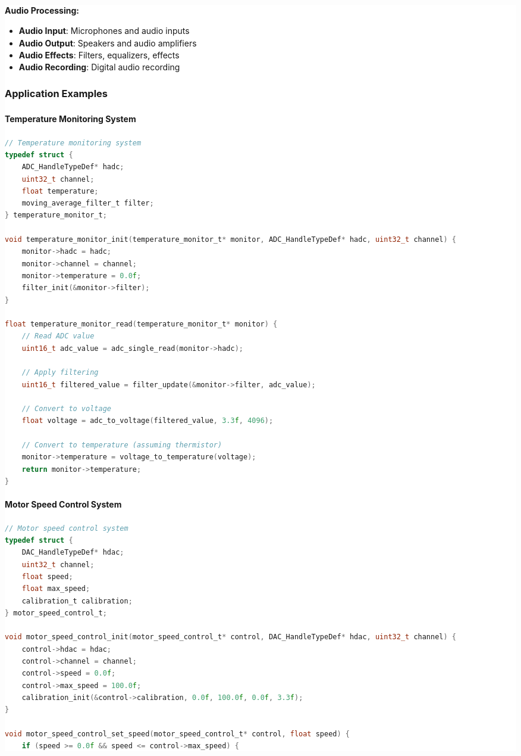 **Audio Processing:**
- **Audio Input**: Microphones and audio inputs
- **Audio Output**: Speakers and audio amplifiers
- **Audio Effects**: Filters, equalizers, effects
- **Audio Recording**: Digital audio recording

### **Application Examples**

#### **Temperature Monitoring System**
```c
// Temperature monitoring system
typedef struct {
    ADC_HandleTypeDef* hadc;
    uint32_t channel;
    float temperature;
    moving_average_filter_t filter;
} temperature_monitor_t;

void temperature_monitor_init(temperature_monitor_t* monitor, ADC_HandleTypeDef* hadc, uint32_t channel) {
    monitor->hadc = hadc;
    monitor->channel = channel;
    monitor->temperature = 0.0f;
    filter_init(&monitor->filter);
}

float temperature_monitor_read(temperature_monitor_t* monitor) {
    // Read ADC value
    uint16_t adc_value = adc_single_read(monitor->hadc);
    
    // Apply filtering
    uint16_t filtered_value = filter_update(&monitor->filter, adc_value);
    
    // Convert to voltage
    float voltage = adc_to_voltage(filtered_value, 3.3f, 4096);
    
    // Convert to temperature (assuming thermistor)
    monitor->temperature = voltage_to_temperature(voltage);
    return monitor->temperature;
}
```

#### **Motor Speed Control System**
```c
// Motor speed control system
typedef struct {
    DAC_HandleTypeDef* hdac;
    uint32_t channel;
    float speed;
    float max_speed;
    calibration_t calibration;
} motor_speed_control_t;

void motor_speed_control_init(motor_speed_control_t* control, DAC_HandleTypeDef* hdac, uint32_t channel) {
    control->hdac = hdac;
    control->channel = channel;
    control->speed = 0.0f;
    control->max_speed = 100.0f;
    calibration_init(&control->calibration, 0.0f, 100.0f, 0.0f, 3.3f);
}

void motor_speed_control_set_speed(motor_speed_control_t* control, float speed) {
    if (speed >= 0.0f && speed <= control->max_speed) {
```